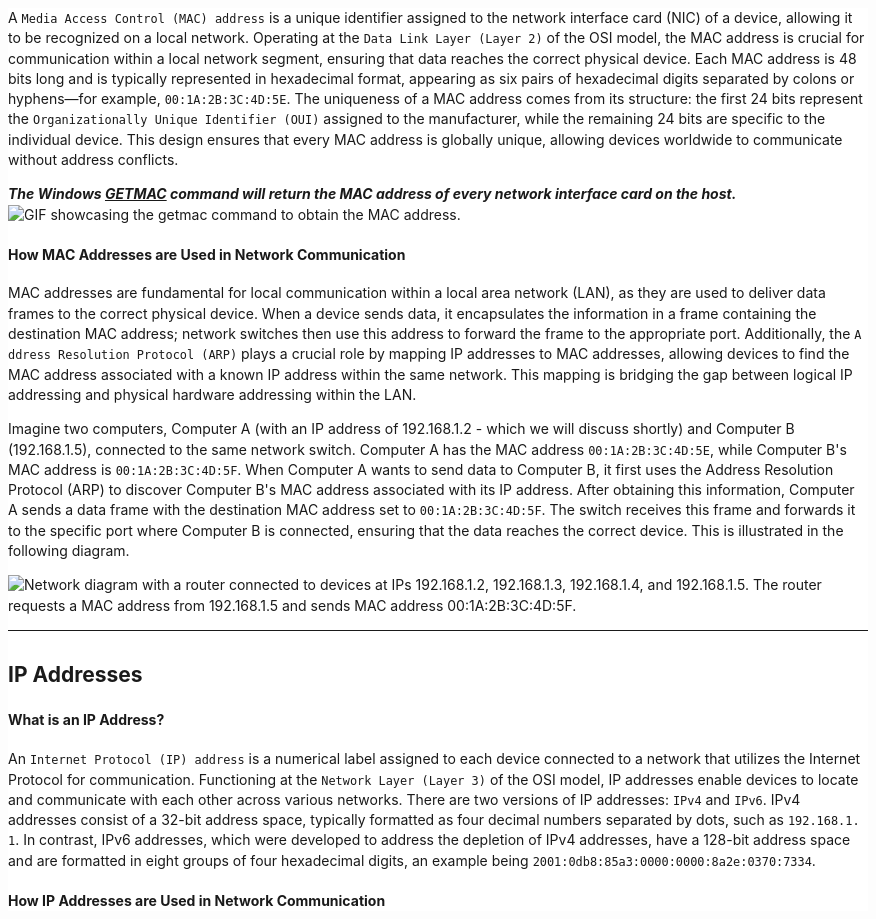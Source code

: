 A `Media Access Control (MAC) address` is a unique identifier assigned to the network interface card (NIC) of a device, allowing it to be recognized on a local network. Operating at the `Data Link Layer (Layer 2)` of the OSI model, the MAC address is crucial for communication within a local network segment, ensuring that data reaches the correct physical device. Each MAC address is 48 bits long and is typically represented in hexadecimal format, appearing as six pairs of hexadecimal digits separated by colons or hyphens—for example, `00:1A:2B:3C:4D:5E`. The uniqueness of a MAC address comes from its structure: the first 24 bits represent the `Organizationally Unique Identifier (OUI)` assigned to the manufacturer, while the remaining 24 bits are specific to the individual device. This design ensures that every MAC address is globally unique, allowing devices worldwide to communicate without address conflicts.

_**The Windows [GETMAC](https://learn.microsoft.com/en-us/windows-server/administration/windows-commands/getmac) command will return the MAC address of every network interface card on the host.**_![GIF showcasing the getmac command to obtain the MAC address.](https://academy.hackthebox.com/storage/modules/289/network_communication/getmac-2.gif)

#### How MAC Addresses are Used in Network Communication

MAC addresses are fundamental for local communication within a local area network (LAN), as they are used to deliver data frames to the correct physical device. When a device sends data, it encapsulates the information in a frame containing the destination MAC address; network switches then use this address to forward the frame to the appropriate port. Additionally, the `Address Resolution Protocol (ARP)` plays a crucial role by mapping IP addresses to MAC addresses, allowing devices to find the MAC address associated with a known IP address within the same network. This mapping is bridging the gap between logical IP addressing and physical hardware addressing within the LAN.

Imagine two computers, Computer A (with an IP address of 192.168.1.2 - which we will discuss shortly) and Computer B (192.168.1.5), connected to the same network switch. Computer A has the MAC address `00:1A:2B:3C:4D:5E`, while Computer B's MAC address is `00:1A:2B:3C:4D:5F`. When Computer A wants to send data to Computer B, it first uses the Address Resolution Protocol (ARP) to discover Computer B's MAC address associated with its IP address. After obtaining this information, Computer A sends a data frame with the destination MAC address set to `00:1A:2B:3C:4D:5F`. The switch receives this frame and forwards it to the specific port where Computer B is connected, ensuring that the data reaches the correct device. This is illustrated in the following diagram.

![Network diagram with a router connected to devices at IPs 192.168.1.2, 192.168.1.3, 192.168.1.4, and 192.168.1.5. The router requests a MAC address from 192.168.1.5 and sends MAC address 00:1A:2B:3C:4D:5F.](https://academy.hackthebox.com/storage/modules/289/network_communication/ARP-1.png)

* * *

## IP Addresses

#### What is an IP Address?

An `Internet Protocol (IP) address` is a numerical label assigned to each device connected to a network that utilizes the Internet Protocol for communication. Functioning at the `Network Layer (Layer 3)` of the OSI model, IP addresses enable devices to locate and communicate with each other across various networks. There are two versions of IP addresses: `IPv4` and `IPv6`. IPv4 addresses consist of a 32-bit address space, typically formatted as four decimal numbers separated by dots, such as `192.168.1.1`. In contrast, IPv6 addresses, which were developed to address the depletion of IPv4 addresses, have a 128-bit address space and are formatted in eight groups of four hexadecimal digits, an example being `2001:0db8:85a3:0000:0000:8a2e:0370:7334`.

#### How IP Addresses are Used in Network Communication
